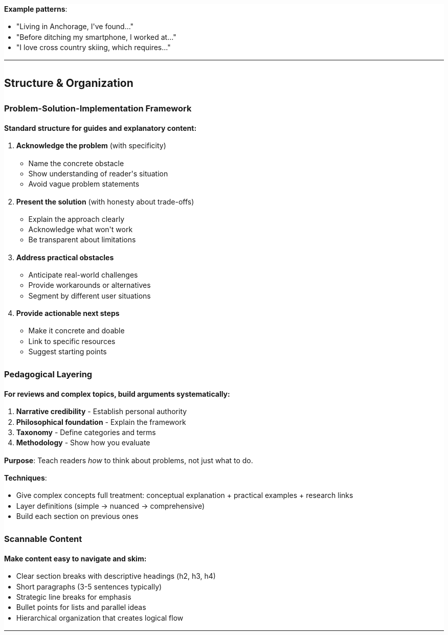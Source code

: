 **Example patterns**:
- "Living in Anchorage, I've found..."
- "Before ditching my smartphone, I worked at..."
- "I love cross country skiing, which requires..."

---

## Structure & Organization

### Problem-Solution-Implementation Framework

**Standard structure for guides and explanatory content:**

1. **Acknowledge the problem** (with specificity)
   - Name the concrete obstacle
   - Show understanding of reader's situation
   - Avoid vague problem statements

2. **Present the solution** (with honesty about trade-offs)
   - Explain the approach clearly
   - Acknowledge what won't work
   - Be transparent about limitations

3. **Address practical obstacles**
   - Anticipate real-world challenges
   - Provide workarounds or alternatives
   - Segment by different user situations

4. **Provide actionable next steps**
   - Make it concrete and doable
   - Link to specific resources
   - Suggest starting points

### Pedagogical Layering

**For reviews and complex topics, build arguments systematically:**

1. **Narrative credibility** - Establish personal authority
2. **Philosophical foundation** - Explain the framework
3. **Taxonomy** - Define categories and terms
4. **Methodology** - Show how you evaluate

**Purpose**: Teach readers *how* to think about problems, not just what to do.

**Techniques**:
- Give complex concepts full treatment: conceptual explanation + practical examples + research links
- Layer definitions (simple → nuanced → comprehensive)
- Build each section on previous ones

### Scannable Content

**Make content easy to navigate and skim:**

- Clear section breaks with descriptive headings (h2, h3, h4)
- Short paragraphs (3-5 sentences typically)
- Strategic line breaks for emphasis
- Bullet points for lists and parallel ideas
- Hierarchical organization that creates logical flow

---